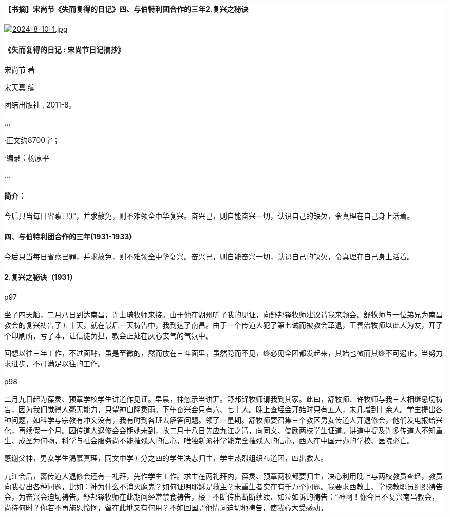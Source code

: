 #### 【书摘】宋尚节《失而复得的日记》四、与伯特利团合作的三年2.复兴之秘诀



[![2024-8-10-1.jpg](https://i.postimg.cc/NjW921s8/2024-8-10-1.jpg)](https://postimg.cc/pmJXg5ny)


#### 《失而复得的日记 : 宋尚节日记摘抄》

宋尚节 著

宋天真 编

团结出版社 , 2011-8。

...

·正文约8700字；

·编录：杨原平

...



#### 简介：

今后只当每日省察已罪，并求赦免，则不难领全中华复兴。奋兴己，则自能奋兴一切，认识自己的缺欠，令真理在自己身上活着。



#### 四、与伯特利团合作的三年(1931-1933)



今后只当每日省察已罪，并求赦免，则不难领全中华复兴。奋兴己，则自能奋兴一切，认识自己的缺欠，令真理在自己身上活着。



#### 2.复兴之秘诀（1931）



p97

坐了四天船，二月八日到达南昌，许士琦牧师来接。由于他在湖州听了我的见证，向舒邦铎牧师建议请我来领会。舒牧师与一位弟兄为南昌教会的复兴祷告了五十天，就在最后一天祷告中，我到达了南昌。由于一个传道人犯了第七诫而被教会革退，王善治牧师以此人为友，开了个印刷所，亏了本，让信徒负担，教会正处在灰心丧气的气氛中。

回想以往三年工作，不过面酵，虽是至微的，然而放在三斗面里，虽然隐而不见，终必见全团都发起来，其始也微而其终不可遏止。当努力求进步，不可满足以往的工作。



p98



二月九日起为葆灵、预章学校学生讲道作见证。早晨，神忽示当讲罪。舒邦铎牧师请我到其家。此曰，舒牧师、许牧师与我三人相继恳切祷告，因为我们觉得人毫无能力，只望神自降灵雨。下午奋兴会只有六、七十人。晚上查经会开始时只有五人，未几增到十余人。学生提出各种问题，如科学与宗教有冲突没有，我有时到各班去解答问题。领了一星期。舒牧师要召集三个教区男女传道人开退修会，他们发电报给兴化，再续假一个月。因传道人退修会会期她未到，故二月十八日先应九江之请，向同文、儒励两校学生证道。讲道中提及许多传道人不知重生、成圣为何物，科学与社会服务尚不能摧残人的信心，唯独新派神学能完全摧残人的信心，西人在中国开办的学校、医院必亡。



感谢父神，男女学生渴慕真理，同文中学五分之四的学生决志归主，学生热烈组织布道团，四出救人。

九江会后，离传道人退修会还有一礼拜，先作学生工作。求主在两礼拜内，葆灵、预章两校都要归主，决心利用晚上与两校教员查经，教员向我提出各种问题，比如：神为什么不消灭魔鬼？如何证明耶稣是救主？未重生者实在有千万个问题。我要求西教士、学校教职员组织祷告会，为奋兴会迫切祷告。舒邦铎牧师在此期间经常禁食祷告，楼上不断传出断断续续、如泣如诉的祷告：“神啊！你今日不复兴南昌教会，尚待何时？你若不再施恩怜悯，留在此地又有何用？不如回国。”他情词迫切地祷告，使我心大受感动。
